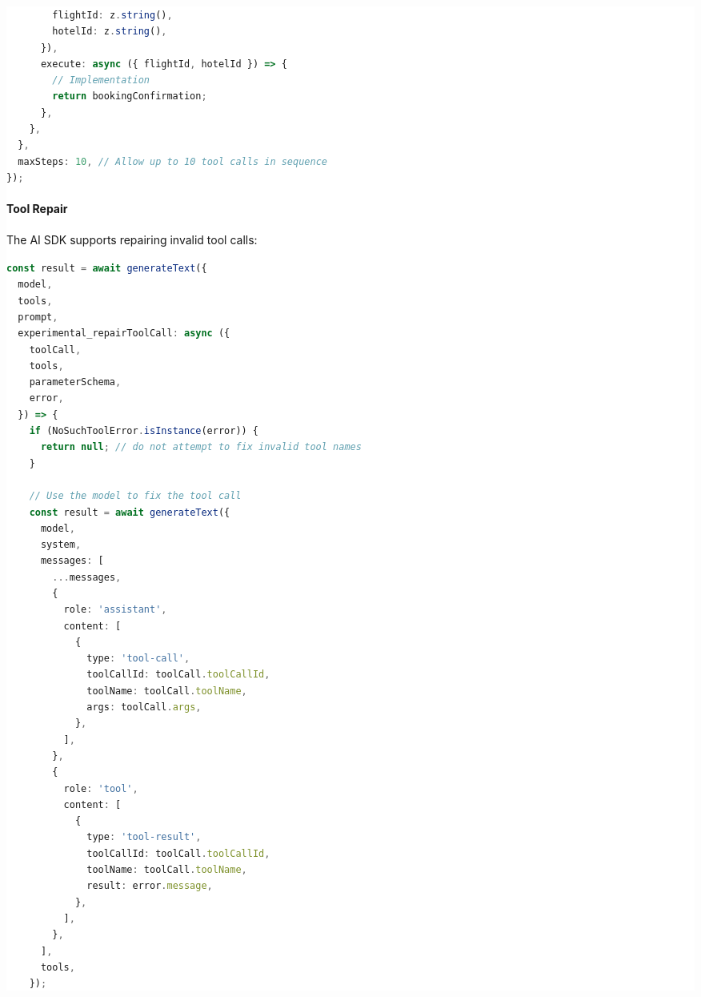```typescript
        flightId: z.string(),
        hotelId: z.string(),
      }),
      execute: async ({ flightId, hotelId }) => {
        // Implementation
        return bookingConfirmation;
      },
    },
  },
  maxSteps: 10, // Allow up to 10 tool calls in sequence
});
```

#### Tool Repair

The AI SDK supports repairing invalid tool calls:

```typescript
const result = await generateText({
  model,
  tools,
  prompt,
  experimental_repairToolCall: async ({
    toolCall,
    tools,
    parameterSchema,
    error,
  }) => {
    if (NoSuchToolError.isInstance(error)) {
      return null; // do not attempt to fix invalid tool names
    }

    // Use the model to fix the tool call
    const result = await generateText({
      model,
      system,
      messages: [
        ...messages,
        {
          role: 'assistant',
          content: [
            {
              type: 'tool-call',
              toolCallId: toolCall.toolCallId,
              toolName: toolCall.toolName,
              args: toolCall.args,
            },
          ],
        },
        {
          role: 'tool',
          content: [
            {
              type: 'tool-result',
              toolCallId: toolCall.toolCallId,
              toolName: toolCall.toolName,
              result: error.message,
            },
          ],
        },
      ],
      tools,
    });

```